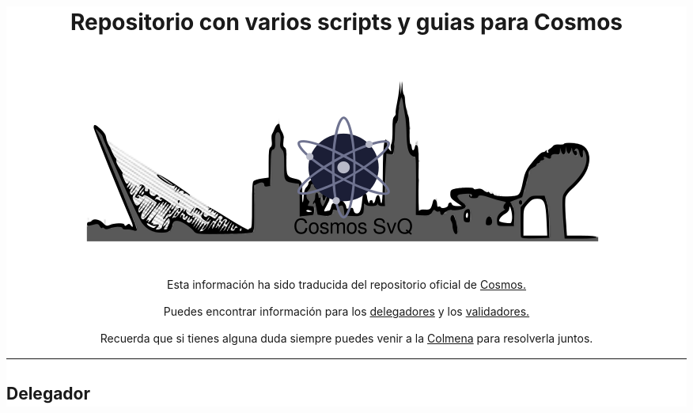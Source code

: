 <h1 align="center"> Repositorio con varios scripts y guias para Cosmos</h1>

<p align="center"> 
<img src="images/cosmos/CosmosSvQ.png">
</p>

<p align="center"> Esta información ha sido traducida del repositorio oficial de <a href="https://github.com/cosmos/cosmos-sdk/tree/develop/docs">Cosmos.</a> </p>

<p align="center">
Puedes encontrar información para los <a href="https://github.com/Colm3na/Cosmos-Validators/tree/wimelTesting/delegadores">delegadores</a> y los <a href="https://github.com/Colm3na/Cosmos-Validators/tree/wimelTesting/validadores"> validadores.</a>
</p>

<p align="center">
Recuerda que si tienes alguna duda siempre puedes venir a la <a href="https://www.coworkingcolmena.com">Colmena</a> para resolverla juntos.
</p>

---

## Delegador


<p align="center"> 